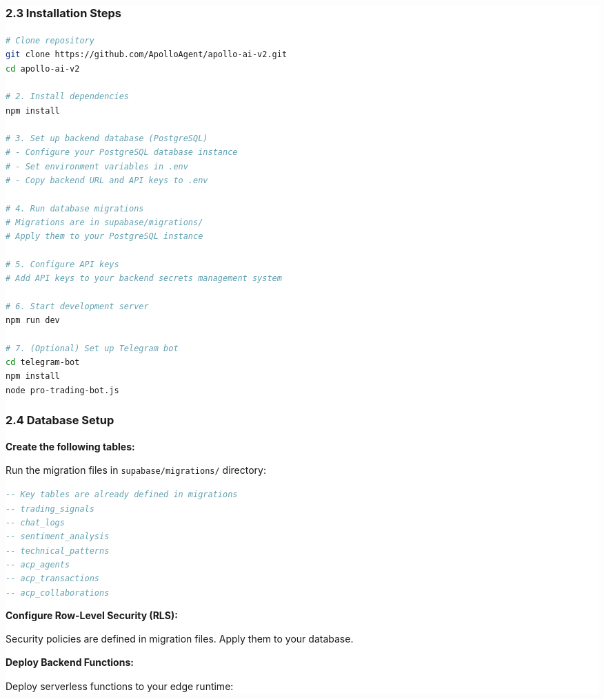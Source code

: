 ### 2.3 Installation Steps

```bash
# Clone repository
git clone https://github.com/ApolloAgent/apollo-ai-v2.git
cd apollo-ai-v2

# 2. Install dependencies
npm install

# 3. Set up backend database (PostgreSQL)
# - Configure your PostgreSQL database instance
# - Set environment variables in .env
# - Copy backend URL and API keys to .env

# 4. Run database migrations
# Migrations are in supabase/migrations/
# Apply them to your PostgreSQL instance

# 5. Configure API keys
# Add API keys to your backend secrets management system

# 6. Start development server
npm run dev

# 7. (Optional) Set up Telegram bot
cd telegram-bot
npm install
node pro-trading-bot.js
```

### 2.4 Database Setup

**Create the following tables:**

Run the migration files in `supabase/migrations/` directory:

```sql
-- Key tables are already defined in migrations
-- trading_signals
-- chat_logs
-- sentiment_analysis
-- technical_patterns
-- acp_agents
-- acp_transactions
-- acp_collaborations
```

**Configure Row-Level Security (RLS):**

Security policies are defined in migration files. Apply them to your database.

**Deploy Backend Functions:**

Deploy serverless functions to your edge runtime:
